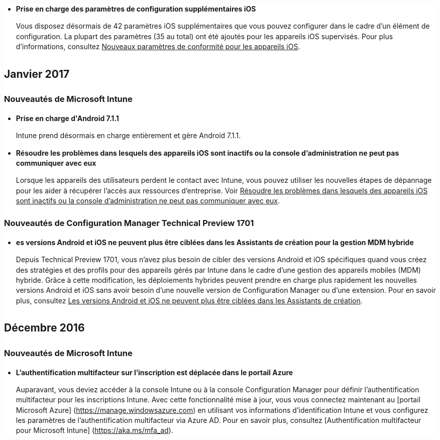 - **Prise en charge des paramètres de configuration supplémentaires iOS**
   
    Vous disposez désormais de 42 paramètres iOS supplémentaires que vous pouvez configurer dans le cadre d’un élément de configuration. La plupart des paramètres (35 au total) ont été ajoutés pour les appareils iOS supervisés. Pour plus d’informations, consultez [Nouveaux paramètres de conformité pour les appareils iOS](/sccm/core/get-started/capabilities-in-technical-preview-1702#new-compliance-settings-for-ios-devices).



## <a name="january-2017"></a>Janvier 2017

### <a name="new-in-microsoft-intune"></a>Nouveautés de Microsoft Intune

- **Prise en charge d'Android 7.1.1**

  Intune prend désormais en charge entièrement et gère Android 7.1.1.

- **Résoudre les problèmes dans lesquels des appareils iOS sont inactifs ou la console d’administration ne peut pas communiquer avec eux**

  Lorsque les appareils des utilisateurs perdent le contact avec Intune, vous pouvez utiliser les nouvelles étapes de dépannage pour les aider à récupérer l’accès aux ressources d’entreprise. Voir [Résoudre les problèmes dans lesquels des appareils iOS sont inactifs ou la console d’administration ne peut pas communiquer avec eux](https://docs.microsoft.com/intune/troubleshoot/troubleshoot-device-enrollment-in-intune#devices-are-inactive-or-the-admin-console-cannot-communicate-with-them).

### <a name="new-in-configuration-manager-technical-preview-1701"></a>Nouveautés de Configuration Manager Technical Preview 1701

- **es versions Android et iOS ne peuvent plus être ciblées dans les Assistants de création pour la gestion MDM hybride**

  Depuis Technical Preview 1701, vous n’avez plus besoin de cibler des versions Android et iOS spécifiques quand vous créez des stratégies et des profils pour des appareils gérés par Intune dans le cadre d’une gestion des appareils mobiles (MDM) hybride. Grâce à cette modification, les déploiements hybrides peuvent prendre en charge plus rapidement les nouvelles versions Android et iOS sans avoir besoin d’une nouvelle version de Configuration Manager ou d’une extension. Pour en savoir plus, consultez [Les versions Android et iOS ne peuvent plus être ciblées dans les Assistants de création](/sccm/core/get-started/capabilities-in-technical-preview-1701#android-and-ios-versions-are-no-longer-targetable-in-creation-wizards-for-hybrid-mdm).



## <a name="december-2016"></a>Décembre 2016

### <a name="new-in-microsoft-intune"></a>Nouveautés de Microsoft Intune

- **L’authentification multifacteur sur l’inscription est déplacée dans le portail Azure**

  Auparavant, vous deviez accéder à la console Intune ou à la console Configuration Manager pour définir l’authentification multifacteur pour les inscriptions Intune. Avec cette fonctionnalité mise à jour, vous vous connectez maintenant au [portail Microsoft Azure] (https://manage.windowsazure.com) en utilisant vos informations d’identification Intune et vous configurez les paramètres de l’authentification multifacteur via Azure AD. Pour en savoir plus, consultez [Authentification multifacteur pour Microsoft Intune] (https://aka.ms/mfa_ad).
